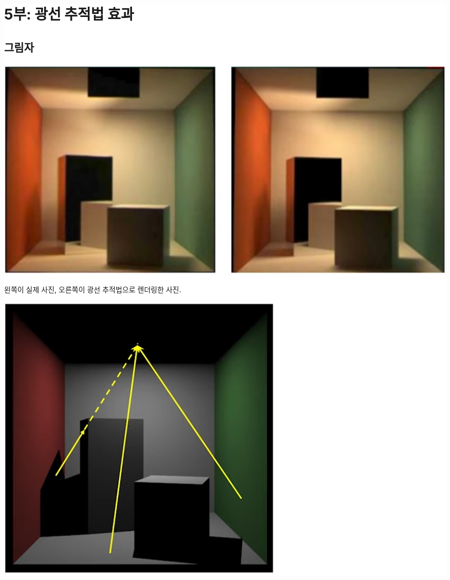 # 5부: 광선 추적법 효과

## 그림자

![CornellBox](/assets/images/RayTracingEssentials/CornellBox.jpeg)

왼쪽이 실제 사진, 오른쪽이 광선 추적법으로 렌더링한 사진.

![HardShadows](/assets/images/RayTracingEssentials/HardShadows.jpeg)
